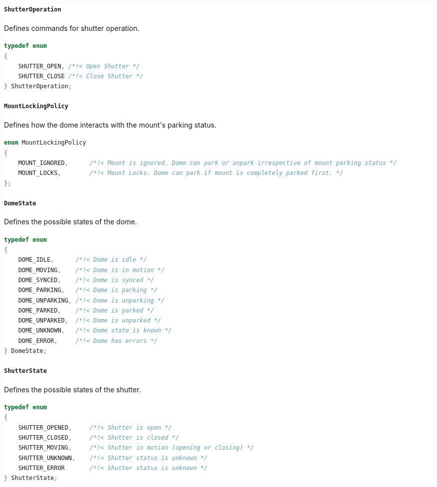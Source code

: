 #### `ShutterOperation`

Defines commands for shutter operation.

```cpp
typedef enum
{
    SHUTTER_OPEN, /*!< Open Shutter */
    SHUTTER_CLOSE /*!< Close Shutter */
} ShutterOperation;
```

#### `MountLockingPolicy`

Defines how the dome interacts with the mount's parking status.

```cpp
enum MountLockingPolicy
{
    MOUNT_IGNORED,      /*!< Mount is ignored. Dome can park or unpark irrespective of mount parking status */
    MOUNT_LOCKS,        /*!< Mount Locks. Dome can park if mount is completely parked first. */
};
```

#### `DomeState`

Defines the possible states of the dome.

```cpp
typedef enum
{
    DOME_IDLE,      /*!< Dome is idle */
    DOME_MOVING,    /*!< Dome is in motion */
    DOME_SYNCED,    /*!< Dome is synced */
    DOME_PARKING,   /*!< Dome is parking */
    DOME_UNPARKING, /*!< Dome is unparking */
    DOME_PARKED,    /*!< Dome is parked */
    DOME_UNPARKED,  /*!< Dome is unparked */
    DOME_UNKNOWN,   /*!< Dome state is known */
    DOME_ERROR,     /*!< Dome has errors */
} DomeState;
```

#### `ShutterState`

Defines the possible states of the shutter.

```cpp
typedef enum
{
    SHUTTER_OPENED,     /*!< Shutter is open */
    SHUTTER_CLOSED,     /*!< Shutter is closed */
    SHUTTER_MOVING,     /*!< Shutter in motion (opening or closing) */
    SHUTTER_UNKNOWN,    /*!< Shutter status is unknown */
    SHUTTER_ERROR       /*!< Shutter status is unknown */
} ShutterState;
```
